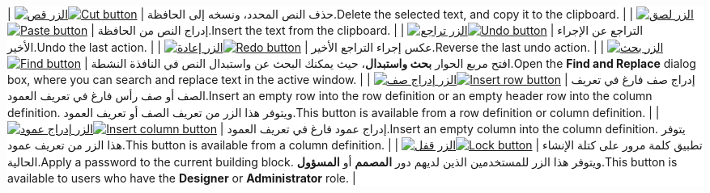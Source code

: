 | <span data-ttu-id="85d6b-323">[![الزر قص](./media/cutc130389.png)](./media/cutc130389.png)</span><span class="sxs-lookup"><span data-stu-id="85d6b-323">[![Cut button](./media/cutc130389.png)](./media/cutc130389.png)</span></span>                              | <span data-ttu-id="85d6b-324">حذف النص المحدد، ونسخه إلى الحافظة.</span><span class="sxs-lookup"><span data-stu-id="85d6b-324">Delete the selected text, and copy it to the clipboard.</span></span>                                                                                                                                |
| <span data-ttu-id="85d6b-325">[![الزر لصق](./media/pastec130389.png)](./media/pastec130389.png)</span><span class="sxs-lookup"><span data-stu-id="85d6b-325">[![Paste button](./media/pastec130389.png)](./media/pastec130389.png)</span></span>                        | <span data-ttu-id="85d6b-326">إدراج النص من الحافظة.</span><span class="sxs-lookup"><span data-stu-id="85d6b-326">Insert the text from the clipboard.</span></span>                                                                                                                                                    |
| <span data-ttu-id="85d6b-327">[![الزر تراجع](./media/undoc130389.png)](./media/undoc130389.png)</span><span class="sxs-lookup"><span data-stu-id="85d6b-327">[![Undo button](./media/undoc130389.png)](./media/undoc130389.png)</span></span>                           | <span data-ttu-id="85d6b-328">التراجع عن الإجراء الأخير.</span><span class="sxs-lookup"><span data-stu-id="85d6b-328">Undo the last action.</span></span>                                                                                                                                                                  |
| <span data-ttu-id="85d6b-329">[![الزر إعادة](./media/redoc130389.png)](./media/redoc130389.png)</span><span class="sxs-lookup"><span data-stu-id="85d6b-329">[![Redo button](./media/redoc130389.png)](./media/redoc130389.png)</span></span>                           | <span data-ttu-id="85d6b-330">عكس إجراء التراجع الأخير.</span><span class="sxs-lookup"><span data-stu-id="85d6b-330">Reverse the last undo action.</span></span>                                                                                                                                                          |
| <span data-ttu-id="85d6b-331">[![الزر بحث](./media/findc130389.png)](./media/findc130389.png)</span><span class="sxs-lookup"><span data-stu-id="85d6b-331">[![Find button](./media/findc130389.png)](./media/findc130389.png)</span></span>                           | <span data-ttu-id="85d6b-332">افتح مربع الحوار **بحث واستبدال**، حيث يمكنك البحث عن واستبدال النص في النافذة النشطة.</span><span class="sxs-lookup"><span data-stu-id="85d6b-332">Open the **Find and Replace** dialog box, where you can search and replace text in the active window.</span></span>                                                                                  |
| <span data-ttu-id="85d6b-333">[![الزر إدراج صف](./media/insertrowc130389.png)](./media/insertrowc130389.png)</span><span class="sxs-lookup"><span data-stu-id="85d6b-333">[![Insert row button](./media/insertrowc130389.png)](./media/insertrowc130389.png)</span></span>           | <span data-ttu-id="85d6b-334">إدراج صف فارغ في تعريف الصف أو صف رأس فارغ في تعريف العمود.</span><span class="sxs-lookup"><span data-stu-id="85d6b-334">Insert an empty row into the row definition or an empty header row into the column definition.</span></span> <span data-ttu-id="85d6b-335">ويتوفر هذا الزر من تعريف الصف أو تعريف العمود.</span><span class="sxs-lookup"><span data-stu-id="85d6b-335">This button is available from a row definition or column definition.</span></span>                    |
| <span data-ttu-id="85d6b-336">[![الزر إدراج عمود](./media/insertcolumnc130389.png)](./media/insertcolumnc130389.png)</span><span class="sxs-lookup"><span data-stu-id="85d6b-336">[![Insert column button](./media/insertcolumnc130389.png)](./media/insertcolumnc130389.png)</span></span>  | <span data-ttu-id="85d6b-337">إدراج عمود فارغ في تعريف العمود.</span><span class="sxs-lookup"><span data-stu-id="85d6b-337">Insert an empty column into the column definition.</span></span> <span data-ttu-id="85d6b-338">يتوفر هذا الزر من تعريف عمود.</span><span class="sxs-lookup"><span data-stu-id="85d6b-338">This button is available from a column definition.</span></span>                                                                                  |
| <span data-ttu-id="85d6b-339">[![الزر قفل](./media/lockc130389.png)](./media/lockc130389.png)</span><span class="sxs-lookup"><span data-stu-id="85d6b-339">[![Lock button](./media/lockc130389.png)](./media/lockc130389.png)</span></span>                           | <span data-ttu-id="85d6b-340">تطبيق كلمة مرور على كتلة الإنشاء الحالية.</span><span class="sxs-lookup"><span data-stu-id="85d6b-340">Apply a password to the current building block.</span></span> <span data-ttu-id="85d6b-341">ويتوفر هذا الزر للمستخدمين الذين لديهم دور **المصمم** أو **المسؤول**.</span><span class="sxs-lookup"><span data-stu-id="85d6b-341">This button is available to users who have the **Designer** or **Administrator** role.</span></span>                                                 |